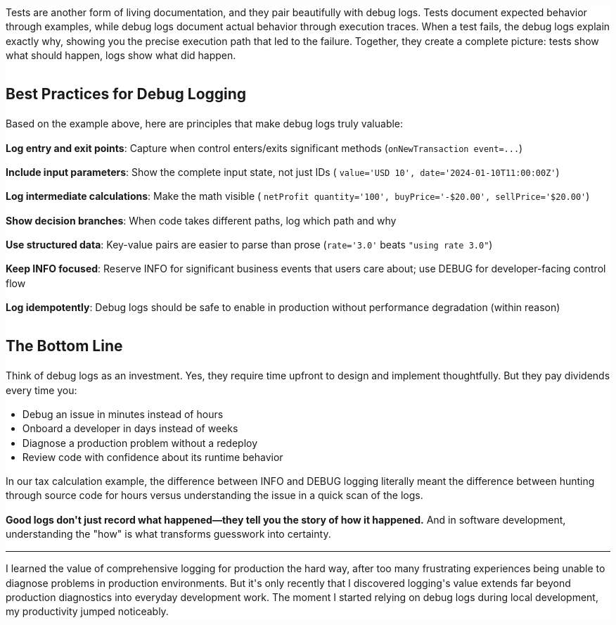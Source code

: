 Tests are another form of living documentation, and they pair beautifully with debug logs. Tests document expected
behavior through examples, while debug logs document actual behavior through execution traces. When a test fails, the
debug logs explain exactly why, showing you the precise execution path that led to the failure. Together, they create a
complete picture: tests show what should happen, logs show what did happen.

## Best Practices for Debug Logging

Based on the example above, here are principles that make debug logs truly valuable:

**Log entry and exit points**: Capture when control enters/exits significant methods (`onNewTransaction event=...`)

**Include input parameters**: Show the complete input state, not just IDs (
`value='USD 10', date='2024-01-10T11:00:00Z'`)

**Log intermediate calculations**: Make the math visible (
`netProfit quantity='100', buyPrice='-$20.00', sellPrice='$20.00'`)

**Show decision branches**: When code takes different paths, log which path and why

**Use structured data**: Key-value pairs are easier to parse than prose (`rate='3.0'` beats `"using rate 3.0"`)

**Keep INFO focused**: Reserve INFO for significant business events that users care about; use DEBUG for
developer-facing control flow

**Log idempotently**: Debug logs should be safe to enable in production without performance degradation (within reason)

## The Bottom Line

Think of debug logs as an investment. Yes, they require time upfront to design and implement thoughtfully. But they pay
dividends every time you:

- Debug an issue in minutes instead of hours
- Onboard a developer in days instead of weeks
- Diagnose a production problem without a redeploy
- Review code with confidence about its runtime behavior

In our tax calculation example, the difference between INFO and DEBUG logging literally meant the difference between
hunting through source code for hours versus understanding the issue in a quick scan of the logs.

**Good logs don't just record what happened—they tell you the story of how it happened.** And in software development,
understanding the "how" is what transforms guesswork into certainty.

---

I learned the value of comprehensive logging for production the hard way, after too many frustrating experiences being
unable to diagnose problems in production environments. But it's only recently that I discovered logging's value extends
far beyond production diagnostics into everyday development work. The moment I started relying on debug logs during
local development, my productivity jumped noticeably.
